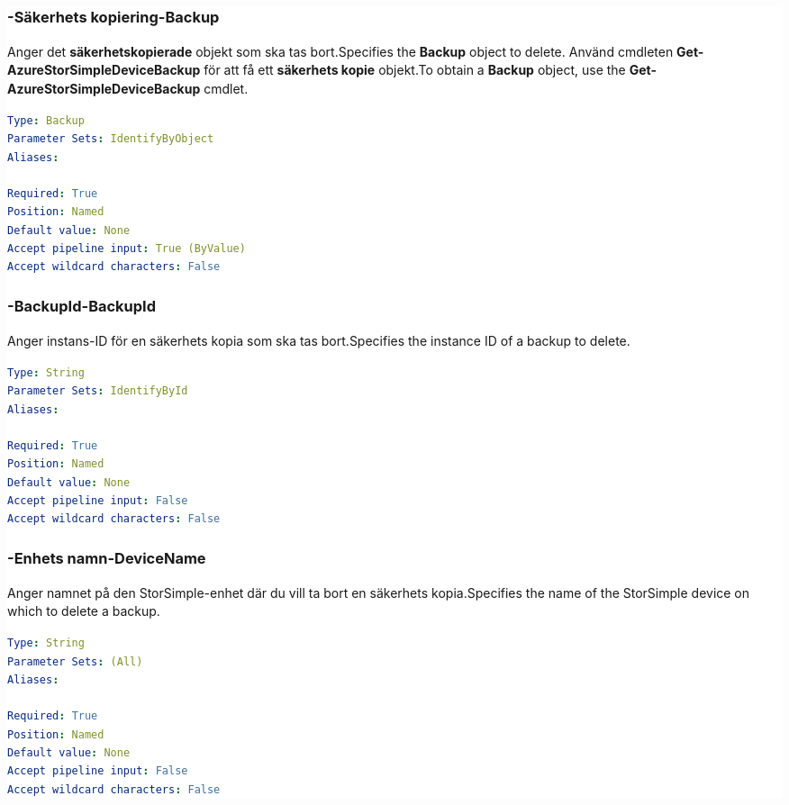### <span data-ttu-id="ae71d-126">-Säkerhets kopiering</span><span class="sxs-lookup"><span data-stu-id="ae71d-126">-Backup</span></span>
<span data-ttu-id="ae71d-127">Anger det **säkerhetskopierade** objekt som ska tas bort.</span><span class="sxs-lookup"><span data-stu-id="ae71d-127">Specifies the **Backup** object to delete.</span></span>
<span data-ttu-id="ae71d-128">Använd cmdleten **Get-AzureStorSimpleDeviceBackup** för att få ett **säkerhets kopie** objekt.</span><span class="sxs-lookup"><span data-stu-id="ae71d-128">To obtain a **Backup** object, use the **Get-AzureStorSimpleDeviceBackup** cmdlet.</span></span>

```yaml
Type: Backup
Parameter Sets: IdentifyByObject
Aliases: 

Required: True
Position: Named
Default value: None
Accept pipeline input: True (ByValue)
Accept wildcard characters: False
```

### <span data-ttu-id="ae71d-129">-BackupId</span><span class="sxs-lookup"><span data-stu-id="ae71d-129">-BackupId</span></span>
<span data-ttu-id="ae71d-130">Anger instans-ID för en säkerhets kopia som ska tas bort.</span><span class="sxs-lookup"><span data-stu-id="ae71d-130">Specifies the instance ID of a backup to delete.</span></span>

```yaml
Type: String
Parameter Sets: IdentifyById
Aliases: 

Required: True
Position: Named
Default value: None
Accept pipeline input: False
Accept wildcard characters: False
```

### <span data-ttu-id="ae71d-131">-Enhets namn</span><span class="sxs-lookup"><span data-stu-id="ae71d-131">-DeviceName</span></span>
<span data-ttu-id="ae71d-132">Anger namnet på den StorSimple-enhet där du vill ta bort en säkerhets kopia.</span><span class="sxs-lookup"><span data-stu-id="ae71d-132">Specifies the name of the StorSimple device on which to delete a backup.</span></span>

```yaml
Type: String
Parameter Sets: (All)
Aliases: 

Required: True
Position: Named
Default value: None
Accept pipeline input: False
Accept wildcard characters: False
```
